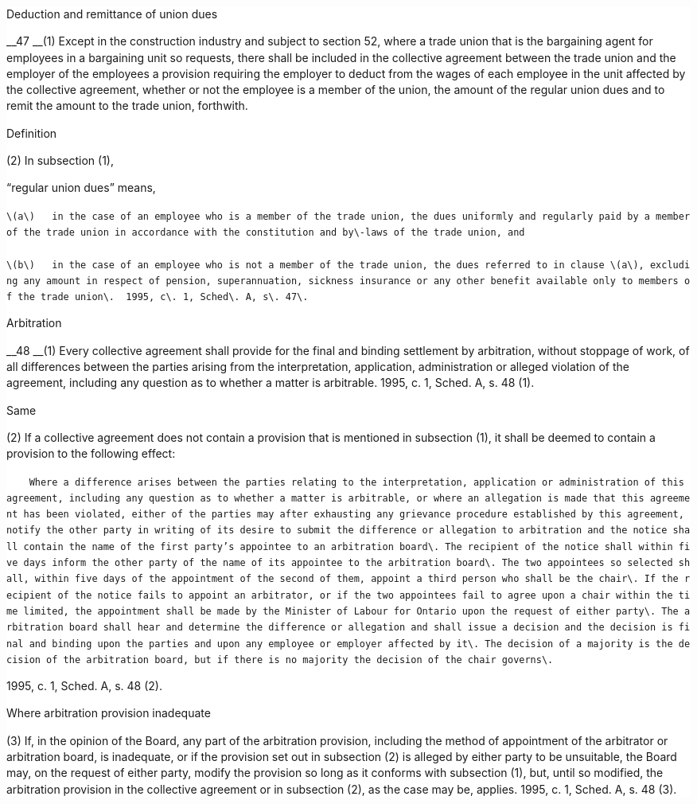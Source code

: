 Deduction and remittance of union dues

<a id="BK58"></a>__47 __\(1\) Except in the construction industry and subject to section 52, where a trade union that is the bargaining agent for employees in a bargaining unit so requests, there shall be included in the collective agreement between the trade union and the employer of the employees a provision requiring the employer to deduct from the wages of each employee in the unit affected by the collective agreement, whether or not the employee is a member of the union, the amount of the regular union dues and to remit the amount to the trade union, forthwith\.

Definition

\(2\) In subsection \(1\),

“regular union dues” means,

	\(a\)	in the case of an employee who is a member of the trade union, the dues uniformly and regularly paid by a member of the trade union in accordance with the constitution and by\-laws of the trade union, and

	\(b\)	in the case of an employee who is not a member of the trade union, the dues referred to in clause \(a\), excluding any amount in respect of pension, superannuation, sickness insurance or any other benefit available only to members of the trade union\.  1995, c\. 1, Sched\. A, s\. 47\.

Arbitration

<a id="BK59"></a>__48 __\(1\) Every collective agreement shall provide for the final and binding settlement by arbitration, without stoppage of work, of all differences between the parties arising from the interpretation, application, administration or alleged violation of the agreement, including any question as to whether a matter is arbitrable\.  1995, c\. 1, Sched\. A, s\. 48 \(1\)\.

Same

\(2\) If a collective agreement does not contain a provision that is mentioned in subsection \(1\), it shall be deemed to contain a provision to the following effect:

		Where a difference arises between the parties relating to the interpretation, application or administration of this agreement, including any question as to whether a matter is arbitrable, or where an allegation is made that this agreement has been violated, either of the parties may after exhausting any grievance procedure established by this agreement, notify the other party in writing of its desire to submit the difference or allegation to arbitration and the notice shall contain the name of the first party’s appointee to an arbitration board\. The recipient of the notice shall within five days inform the other party of the name of its appointee to the arbitration board\. The two appointees so selected shall, within five days of the appointment of the second of them, appoint a third person who shall be the chair\. If the recipient of the notice fails to appoint an arbitrator, or if the two appointees fail to agree upon a chair within the time limited, the appointment shall be made by the Minister of Labour for Ontario upon the request of either party\. The arbitration board shall hear and determine the difference or allegation and shall issue a decision and the decision is final and binding upon the parties and upon any employee or employer affected by it\. The decision of a majority is the decision of the arbitration board, but if there is no majority the decision of the chair governs\.

1995, c\. 1, Sched\. A, s\. 48 \(2\)\.

Where arbitration provision inadequate

\(3\) If, in the opinion of the Board, any part of the arbitration provision, including the method of appointment of the arbitrator or arbitration board, is inadequate, or if the provision set out in subsection \(2\) is alleged by either party to be unsuitable, the Board may, on the request of either party, modify the provision so long as it conforms with subsection \(1\), but, until so modified, the arbitration provision in the collective agreement or in subsection \(2\), as the case may be, applies\.  1995, c\. 1, Sched\. A, s\. 48 \(3\)\.
